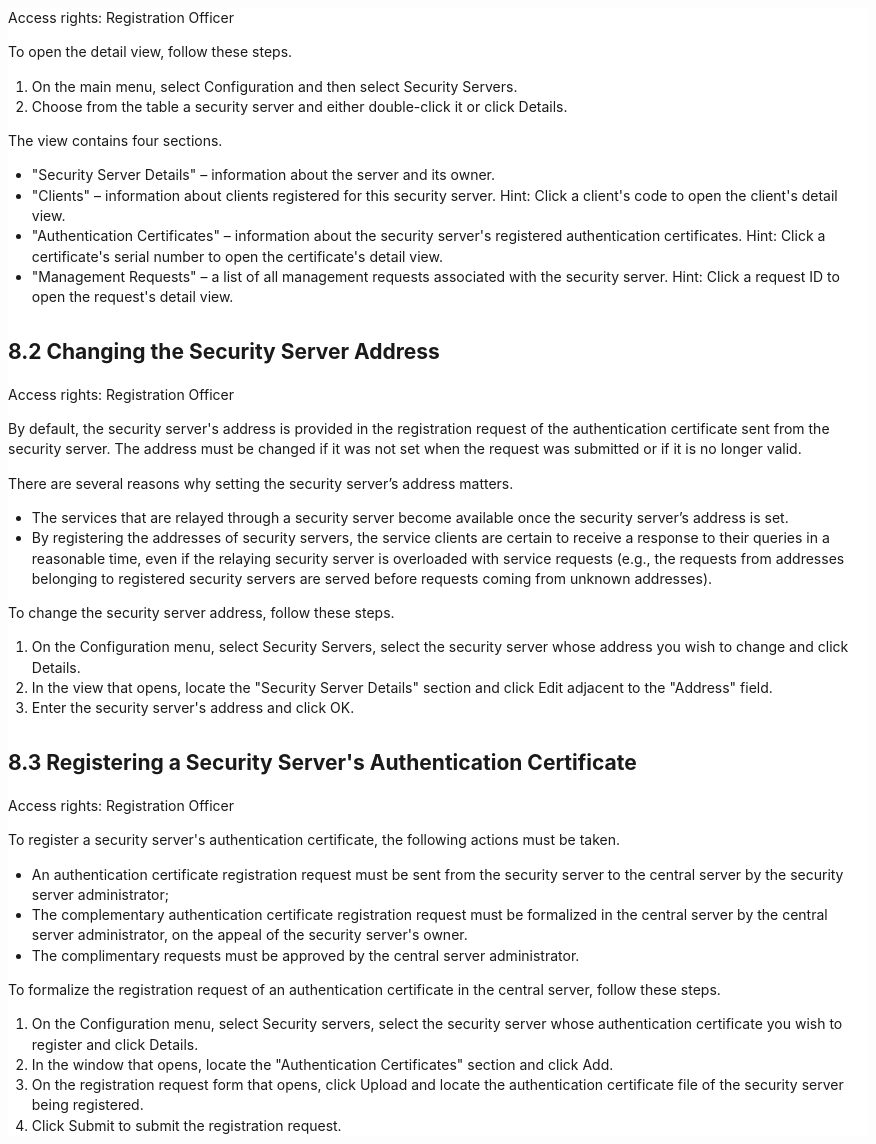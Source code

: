 Access rights: Registration Officer

To open the detail view, follow these steps.
1. On the main menu, select Configuration and then select Security Servers.
2. Choose from the table a security server and either double-click it or click Details.

The view contains four sections.
- "Security Server Details" – information about the server and its owner.
- "Clients" – information about clients registered for this security server.
Hint: Click a client's code to open the client's detail view.
- "Authentication Certificates" – information about the security server's registered authentication certificates.
Hint: Click a certificate's serial number to open the certificate's detail view.
- "Management Requests" – a list of all management requests associated with the security server.
Hint: Click a request ID to open the request's detail view.

## 8.2 Changing the Security Server Address

Access rights: Registration Officer

By default, the security server's address is provided in the registration request of the authentication certificate sent from the security server. The address must be changed if it was not set when the request was submitted or if it is no longer valid.

There are several reasons why setting the security server’s address matters.
- The services that are relayed through a security server become available once the security server’s address is set.
- By registering the addresses of security servers, the service clients are certain to receive a response to their queries in a reasonable time, even if the relaying security server is overloaded with service requests (e.g., the requests from addresses belonging to registered security servers are served before requests coming from unknown addresses).

To change the security server address, follow these steps.
1. On the Configuration menu, select Security Servers, select the security server whose address you wish to change and click Details.
2. In the view that opens, locate the "Security Server Details" section and click Edit adjacent to the "Address" field.
3. Enter the security server's address and click OK.

## 8.3 Registering a Security Server's Authentication Certificate

Access rights: Registration Officer

To register a security server's authentication certificate, the following actions must be taken.
- An authentication certificate registration request must be sent from the security server to the central server by the security server administrator;
- The complementary authentication certificate registration request must be formalized in the central server by the central server administrator, on the appeal of the security server's owner.
- The complimentary requests must be approved by the central server administrator.

To formalize the registration request of an authentication certificate in the central server, follow these steps.
1. On the Configuration menu, select Security servers, select the security server whose authentication certificate you wish to register and click Details.
2. In the window that opens, locate the "Authentication Certificates" section and click Add.
3. On the registration request form that opens, click Upload and locate the authentication certificate file of the security server being registered.
4. Click Submit to submit the registration request.
